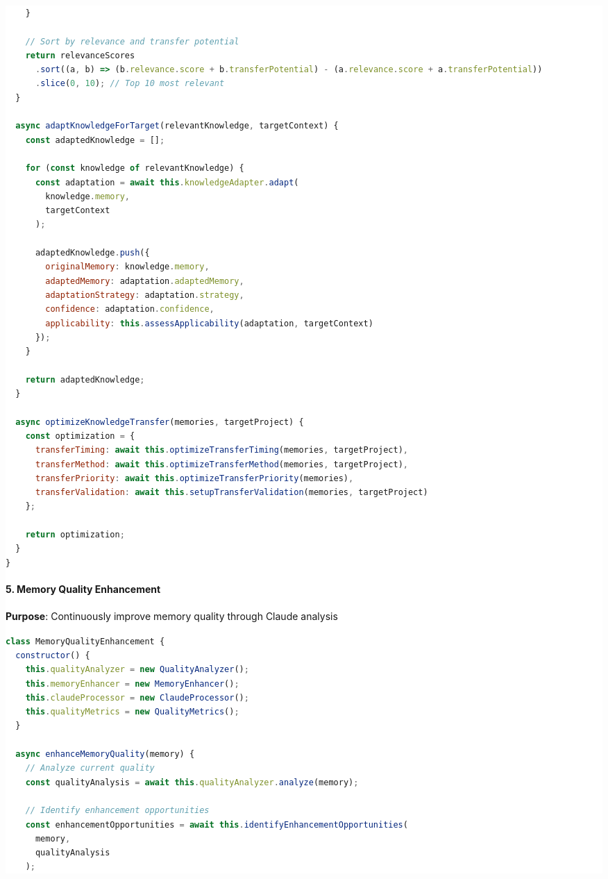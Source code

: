 ```javascript
    }

    // Sort by relevance and transfer potential
    return relevanceScores
      .sort((a, b) => (b.relevance.score + b.transferPotential) - (a.relevance.score + a.transferPotential))
      .slice(0, 10); // Top 10 most relevant
  }

  async adaptKnowledgeForTarget(relevantKnowledge, targetContext) {
    const adaptedKnowledge = [];

    for (const knowledge of relevantKnowledge) {
      const adaptation = await this.knowledgeAdapter.adapt(
        knowledge.memory,
        targetContext
      );

      adaptedKnowledge.push({
        originalMemory: knowledge.memory,
        adaptedMemory: adaptation.adaptedMemory,
        adaptationStrategy: adaptation.strategy,
        confidence: adaptation.confidence,
        applicability: this.assessApplicability(adaptation, targetContext)
      });
    }

    return adaptedKnowledge;
  }

  async optimizeKnowledgeTransfer(memories, targetProject) {
    const optimization = {
      transferTiming: await this.optimizeTransferTiming(memories, targetProject),
      transferMethod: await this.optimizeTransferMethod(memories, targetProject),
      transferPriority: await this.optimizeTransferPriority(memories),
      transferValidation: await this.setupTransferValidation(memories, targetProject)
    };

    return optimization;
  }
}
```

#### 5. Memory Quality Enhancement
**Purpose**: Continuously improve memory quality through Claude analysis

```javascript
class MemoryQualityEnhancement {
  constructor() {
    this.qualityAnalyzer = new QualityAnalyzer();
    this.memoryEnhancer = new MemoryEnhancer();
    this.claudeProcessor = new ClaudeProcessor();
    this.qualityMetrics = new QualityMetrics();
  }

  async enhanceMemoryQuality(memory) {
    // Analyze current quality
    const qualityAnalysis = await this.qualityAnalyzer.analyze(memory);
    
    // Identify enhancement opportunities
    const enhancementOpportunities = await this.identifyEnhancementOpportunities(
      memory,
      qualityAnalysis
    );
```